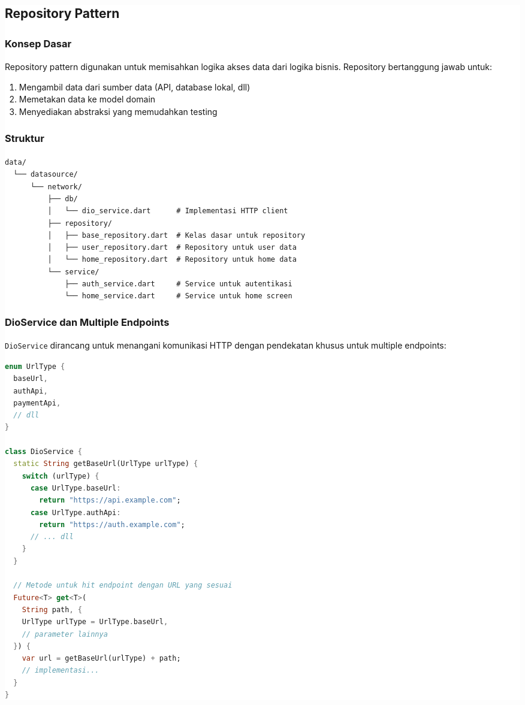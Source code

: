 ## Repository Pattern

### Konsep Dasar

Repository pattern digunakan untuk memisahkan logika akses data dari logika bisnis. Repository bertanggung jawab untuk:

1. Mengambil data dari sumber data (API, database lokal, dll)
2. Memetakan data ke model domain
3. Menyediakan abstraksi yang memudahkan testing

### Struktur

```
data/
  └── datasource/
      └── network/
          ├── db/
          │   └── dio_service.dart      # Implementasi HTTP client
          ├── repository/
          │   ├── base_repository.dart  # Kelas dasar untuk repository
          │   ├── user_repository.dart  # Repository untuk user data
          │   └── home_repository.dart  # Repository untuk home data
          └── service/
              ├── auth_service.dart     # Service untuk autentikasi
              └── home_service.dart     # Service untuk home screen
```

### DioService dan Multiple Endpoints

`DioService` dirancang untuk menangani komunikasi HTTP dengan pendekatan khusus untuk multiple endpoints:

```dart
enum UrlType {
  baseUrl,
  authApi,
  paymentApi,
  // dll
}

class DioService {
  static String getBaseUrl(UrlType urlType) {
    switch (urlType) {
      case UrlType.baseUrl:
        return "https://api.example.com";
      case UrlType.authApi:
        return "https://auth.example.com";
      // ... dll
    }
  }

  // Metode untuk hit endpoint dengan URL yang sesuai
  Future<T> get<T>(
    String path, {
    UrlType urlType = UrlType.baseUrl,
    // parameter lainnya
  }) {
    var url = getBaseUrl(urlType) + path;
    // implementasi...
  }
}
```
